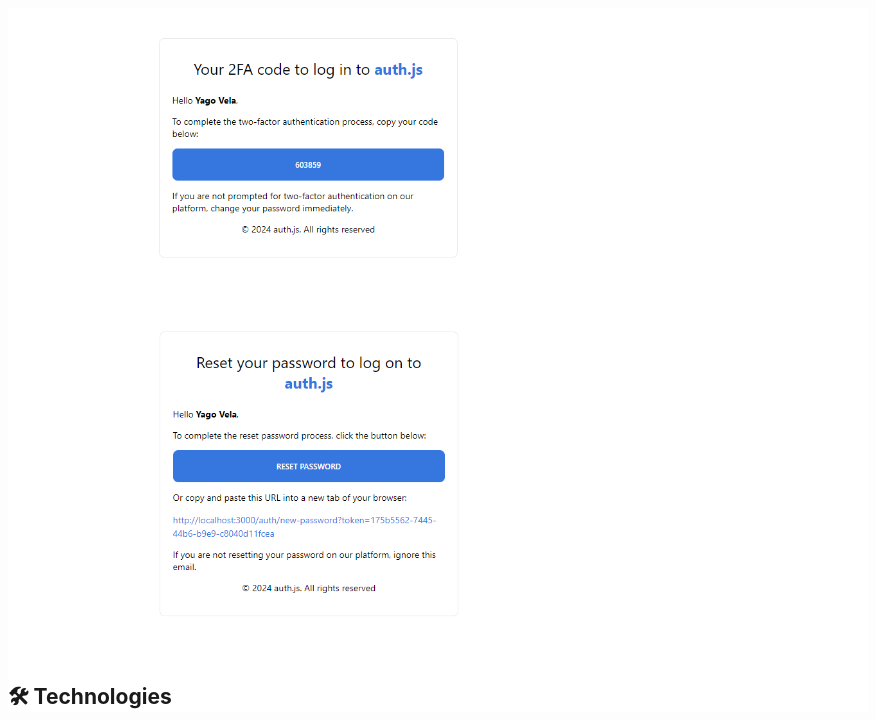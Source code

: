   <img src=".github/2fa-email.png" alt="2fa-email" width="600">
  <img src=".github/reset-password-email.png" alt="reset-password-email" width="600">
</div>

## 🛠️ Technologies
